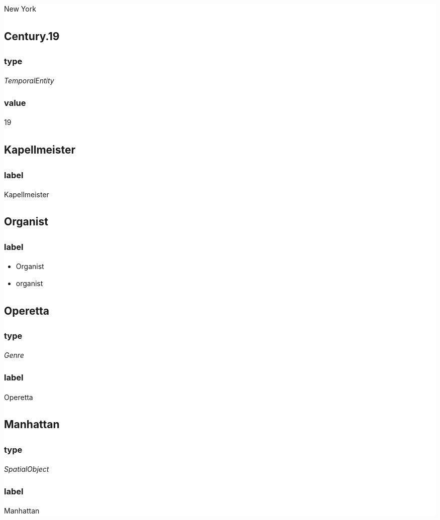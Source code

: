 
New York

## Century.19

### type


*TemporalEntity*

### value


19

## Kapellmeister

### label


Kapellmeister

## Organist

### label

 - Organist

 - organist

## Operetta

### type


*Genre*

### label


Operetta

## Manhattan

### type


*SpatialObject*

### label


Manhattan
